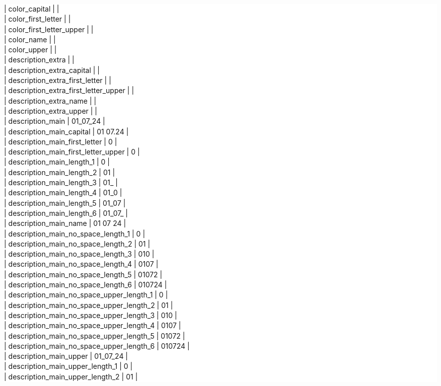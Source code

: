 | color_capital |  |  
| color_first_letter |  |  
| color_first_letter_upper |  |  
| color_name |  |  
| color_upper |  |  
| description_extra |  |  
| description_extra_capital |  |  
| description_extra_first_letter |  |  
| description_extra_first_letter_upper |  |  
| description_extra_name |  |  
| description_extra_upper |  |  
| description_main | 01_07_24 |  
| description_main_capital | 01 07.24 |  
| description_main_first_letter | 0 |  
| description_main_first_letter_upper | 0 |  
| description_main_length_1 | 0 |  
| description_main_length_2 | 01 |  
| description_main_length_3 | 01_ |  
| description_main_length_4 | 01_0 |  
| description_main_length_5 | 01_07 |  
| description_main_length_6 | 01_07_ |  
| description_main_name | 01 07 24 |  
| description_main_no_space_length_1 | 0 |  
| description_main_no_space_length_2 | 01 |  
| description_main_no_space_length_3 | 010 |  
| description_main_no_space_length_4 | 0107 |  
| description_main_no_space_length_5 | 01072 |  
| description_main_no_space_length_6 | 010724 |  
| description_main_no_space_upper_length_1 | 0 |  
| description_main_no_space_upper_length_2 | 01 |  
| description_main_no_space_upper_length_3 | 010 |  
| description_main_no_space_upper_length_4 | 0107 |  
| description_main_no_space_upper_length_5 | 01072 |  
| description_main_no_space_upper_length_6 | 010724 |  
| description_main_upper | 01_07_24 |  
| description_main_upper_length_1 | 0 |  
| description_main_upper_length_2 | 01 |  